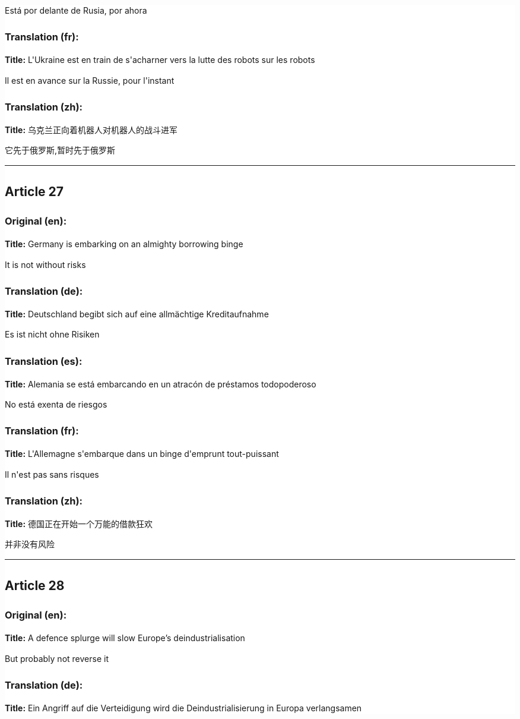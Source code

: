 Está por delante de Rusia, por ahora

### Translation (fr):
**Title:** L'Ukraine est en train de s'acharner vers la lutte des robots sur les robots

Il est en avance sur la Russie, pour l'instant

### Translation (zh):
**Title:** 乌克兰正向着机器人对机器人的战斗进军

它先于俄罗斯,暂时先于俄罗斯

---

## Article 27
### Original (en):
**Title:** Germany is embarking on an almighty borrowing binge

It is not without risks

### Translation (de):
**Title:** Deutschland begibt sich auf eine allmächtige Kreditaufnahme

Es ist nicht ohne Risiken

### Translation (es):
**Title:** Alemania se está embarcando en un atracón de préstamos todopoderoso

No está exenta de riesgos

### Translation (fr):
**Title:** L'Allemagne s'embarque dans un binge d'emprunt tout-puissant

Il n'est pas sans risques

### Translation (zh):
**Title:** 德国正在开始一个万能的借款狂欢

并非没有风险

---

## Article 28
### Original (en):
**Title:** A defence splurge will slow Europe’s deindustrialisation

But probably not reverse it

### Translation (de):
**Title:** Ein Angriff auf die Verteidigung wird die Deindustrialisierung in Europa verlangsamen

